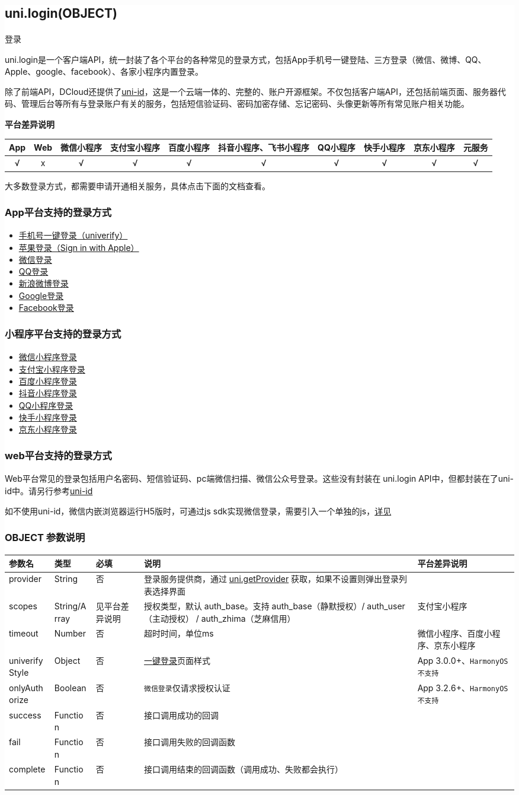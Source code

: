## uni.login(OBJECT)
登录

uni.login是一个客户端API，统一封装了各个平台的各种常见的登录方式，包括App手机号一键登陆、三方登录（微信、微博、QQ、Apple、google、facebook）、各家小程序内置登录。

除了前端API，DCloud还提供了[uni-id](https://doc.dcloud.net.cn/uniCloud/uni-id/summary.html)，这是一个云端一体的、完整的、账户开源框架。不仅包括客户端API，还包括前端页面、服务器代码、管理后台等所有与登录账户有关的服务，包括短信验证码、密码加密存储、忘记密码、头像更新等所有常见账户相关功能。

**平台差异说明**

|App|Web|微信小程序|支付宝小程序|百度小程序|抖音小程序、飞书小程序|QQ小程序|快手小程序|京东小程序|元服务|
|:-:|:-:|:-:|:-:|:-:|:-:|:-:|:-:|:-:|:-:|
|√|x|√|√|√|√|√|√|√|√|



大多数登录方式，都需要申请开通相关服务，具体点击下面的文档查看。

### App平台支持的登录方式
- [手机号一键登录（univerify）](/univerify.md)
- [苹果登录（Sign in with Apple）](/tutorial/app-oauth-apple.md)
- [微信登录](/tutorial/app-oauth-weixin.md)
- [QQ登录](/tutorial/app-oauth-qq.md)
- [新浪微博登录](/tutorial/app-oauth-weibo.md)
- [Google登录](/tutorial/app-oauth-google.md)
- [Facebook登录](/tutorial/app-oauth-facebook.md)

### 小程序平台支持的登录方式
* [微信小程序登录](https://developers.weixin.qq.com/miniprogram/dev/framework/open-ability/login.html)
* [支付宝小程序登录](https://docs.alipay.com/mini/introduce/authcode)
* [百度小程序登录](https://smartprogram.baidu.com/docs/develop/api/open_log/#%E6%8E%88%E6%9D%83%E6%B5%81%E7%A8%8B%E8%AF%B4%E6%98%8E/)
* [抖音小程序登录](https://developer.open-douyin.com/docs/resource/zh-CN/mini-app/develop/api/open-interface/log-in/tt-login/)
* [QQ小程序登录](https://q.qq.com/wiki/develop/miniprogram/API/open_port/port_login.html)
* [快手小程序登录](https://mp.kuaishou.com/docs/develop/api-next/open/login/ks.login.html)
* [京东小程序登录](https://mp-docs.jd.com/api/openInterface/login.html)

### web平台支持的登录方式
Web平台常见的登录包括用户名密码、短信验证码、pc端微信扫描、微信公众号登录。这些没有封装在 uni.login API中，但都封装在了uni-id中。请另行参考[uni-id](https://doc.dcloud.net.cn/uniCloud/uni-id/summary.html)

如不使用uni-id，微信内嵌浏览器运行H5版时，可通过js sdk实现微信登录，需要引入一个单独的js，[详见](https://ask.dcloud.net.cn/article/35380)

### OBJECT 参数说明

|参数名|类型|必填|说明|平台差异说明|
|:-|:-|:-|:-|:-|
|provider|String|否|登录服务提供商，通过 [uni.getProvider](/api/plugins/provider) 获取，如果不设置则弹出登录列表选择界面||
|scopes|String/Array|见平台差异说明|授权类型，默认 auth_base。支持 auth_base（静默授权）/ auth_user（主动授权） / auth_zhima（芝麻信用）|支付宝小程序|
|timeout|Number|否|超时时间，单位ms|微信小程序、百度小程序、京东小程序|
|univerifyStyle|Object|否|[一键登录](/univerify)页面样式|App 3.0.0+、`HarmonyOS 不支持`|
|onlyAuthorize|Boolean|否|`微信登录`仅请求授权认证|App 3.2.6+、`HarmonyOS 不支持`|
|success|Function|否|接口调用成功的回调||
|fail|Function|否|接口调用失败的回调函数||
|complete|Function|否|接口调用结束的回调函数（调用成功、失败都会执行）|&nbsp;|
